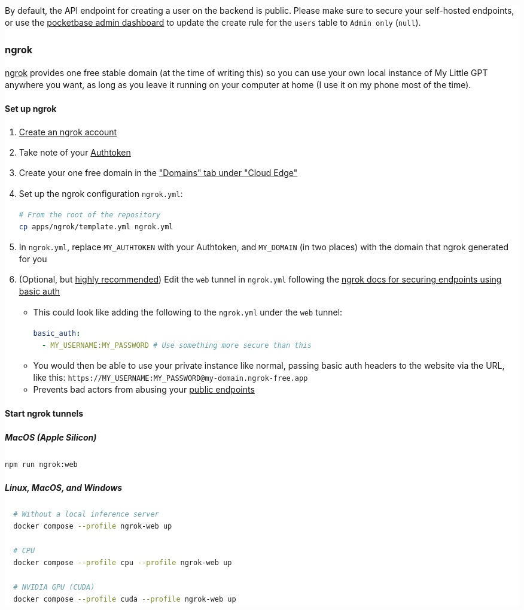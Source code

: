 By default, the API endpoint for creating a user on the backend is public. Please make sure to secure your self-hosted endpoints, or use the [pocketbase admin dashboard](https://pocketbase.io/docs) to update the create rule for the `users` table to `Admin only` (`null`).

### ngrok

[ngrok](https://ngrok.com) provides one free stable domain (at the time of writing this) so you can use your own local instance of My Little GPT anywhere you want, as long as you leave it running on your computer at home (I use it on my phone most of the time).

#### Set up ngrok

1. [Create an ngrok account](https://dashboard.ngrok.com/signup)
2. Take note of your [Authtoken](https://dashboard.ngrok.com/get-started/your-authtoken)
3. Create your one free domain in the ["Domains" tab under "Cloud Edge"](https://dashboard.ngrok.com/cloud-edge/domains)
4. Set up the ngrok configuration `ngrok.yml`:

   ```bash
   # From the root of the repository
   cp apps/ngrok/template.yml ngrok.yml
   ```

5. In `ngrok.yml`, replace `MY_AUTHTOKEN` with your Authtoken, and `MY_DOMAIN` (in two places) with the domain that ngrok generated for you
6. (Optional, but [highly recommended](#requirements)) Edit the `web` tunnel in `ngrok.yml` following the [ngrok docs for securing endpoints using basic auth](https://ngrok.com/docs/http/basic-auth/?cty=agent-config#example-usage)
   - This could look like adding the following to the `ngrok.yml` under the `web` tunnel:
     ```yml
     basic_auth:
       - MY_USERNAME:MY_PASSWORD # Use something more secure than this
     ```
   - You would then be able to use your private instance like normal, passing basic auth headers to the website via the URL, like this: `https://MY_USERNAME:MY_PASSWORD@my-domain.ngrok-free.app`
   - Prevents bad actors from abusing your [public endpoints](#requirements)

#### Start ngrok tunnels

##### MacOS (Apple Silicon)

```bash
npm run ngrok:web
```

##### Linux, MacOS, and Windows

```bash
  # Without a local inference server
  docker compose --profile ngrok-web up

  # CPU
  docker compose --profile cpu --profile ngrok-web up

  # NVIDIA GPU (CUDA)
  docker compose --profile cuda --profile ngrok-web up
```
